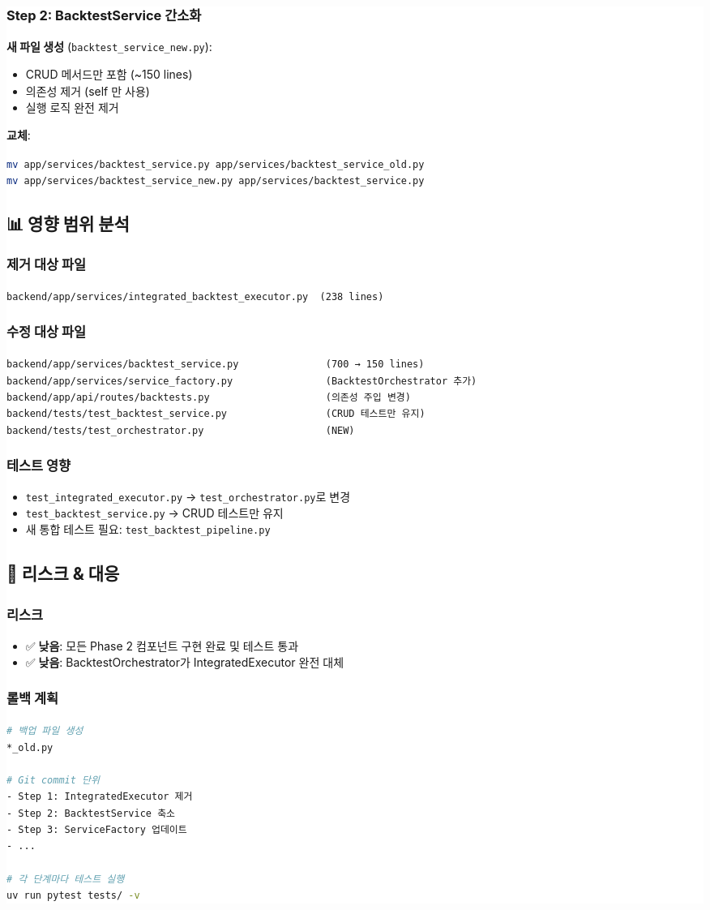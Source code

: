 ### Step 2: BacktestService 간소화

**새 파일 생성** (`backtest_service_new.py`):

- CRUD 메서드만 포함 (~150 lines)
- 의존성 제거 (self 만 사용)
- 실행 로직 완전 제거

**교체**:

```bash
mv app/services/backtest_service.py app/services/backtest_service_old.py
mv app/services/backtest_service_new.py app/services/backtest_service.py
```

## 📊 영향 범위 분석

### 제거 대상 파일

```
backend/app/services/integrated_backtest_executor.py  (238 lines)
```

### 수정 대상 파일

```
backend/app/services/backtest_service.py               (700 → 150 lines)
backend/app/services/service_factory.py                (BacktestOrchestrator 추가)
backend/app/api/routes/backtests.py                    (의존성 주입 변경)
backend/tests/test_backtest_service.py                 (CRUD 테스트만 유지)
backend/tests/test_orchestrator.py                     (NEW)
```

### 테스트 영향

- `test_integrated_executor.py` → `test_orchestrator.py`로 변경
- `test_backtest_service.py` → CRUD 테스트만 유지
- 새 통합 테스트 필요: `test_backtest_pipeline.py`

## 🚨 리스크 & 대응

### 리스크

- ✅ **낮음**: 모든 Phase 2 컴포넌트 구현 완료 및 테스트 통과
- ✅ **낮음**: BacktestOrchestrator가 IntegratedExecutor 완전 대체

### 롤백 계획

```bash
# 백업 파일 생성
*_old.py

# Git commit 단위
- Step 1: IntegratedExecutor 제거
- Step 2: BacktestService 축소
- Step 3: ServiceFactory 업데이트
- ...

# 각 단계마다 테스트 실행
uv run pytest tests/ -v
```

